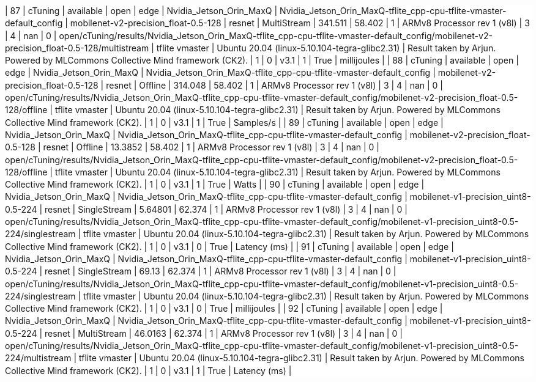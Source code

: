 |  87 | cTuning        | available      | open       | edge         | Nvidia_Jetson_Orin_MaxQ      | Nvidia_Jetson_Orin_MaxQ-tflite_cpp-cpu-tflite-vmaster-default_config  | mobilenet-v2-precision_float-0.5-128                | resnet        | MultiStream  |   341.511    |     58.402 |                 1 | ARMv8 Processor rev 1 (v8l)            |                          3 |                           4 |                      nan |                       0 | open/cTuning/results/Nvidia_Jetson_Orin_MaxQ-tflite_cpp-cpu-tflite-vmaster-default_config/mobilenet-v2-precision_float-0.5-128/multistream                 | tflite vmaster      | Ubuntu 20.04 (linux-5.10.104-tegra-glibc2.31)                    | Result taken by Arjun. Powered by MLCommons Collective Mind framework (CK2).     |            1 |        0 | v3.1      |          1 | True        | millijoules  |
|  88 | cTuning        | available      | open       | edge         | Nvidia_Jetson_Orin_MaxQ      | Nvidia_Jetson_Orin_MaxQ-tflite_cpp-cpu-tflite-vmaster-default_config  | mobilenet-v2-precision_float-0.5-128                | resnet        | Offline      |   314.048    |     58.402 |                 1 | ARMv8 Processor rev 1 (v8l)            |                          3 |                           4 |                      nan |                       0 | open/cTuning/results/Nvidia_Jetson_Orin_MaxQ-tflite_cpp-cpu-tflite-vmaster-default_config/mobilenet-v2-precision_float-0.5-128/offline                     | tflite vmaster      | Ubuntu 20.04 (linux-5.10.104-tegra-glibc2.31)                    | Result taken by Arjun. Powered by MLCommons Collective Mind framework (CK2).     |            1 |        0 | v3.1      |          1 | True        | Samples/s    |
|  89 | cTuning        | available      | open       | edge         | Nvidia_Jetson_Orin_MaxQ      | Nvidia_Jetson_Orin_MaxQ-tflite_cpp-cpu-tflite-vmaster-default_config  | mobilenet-v2-precision_float-0.5-128                | resnet        | Offline      |    13.3852   |     58.402 |                 1 | ARMv8 Processor rev 1 (v8l)            |                          3 |                           4 |                      nan |                       0 | open/cTuning/results/Nvidia_Jetson_Orin_MaxQ-tflite_cpp-cpu-tflite-vmaster-default_config/mobilenet-v2-precision_float-0.5-128/offline                     | tflite vmaster      | Ubuntu 20.04 (linux-5.10.104-tegra-glibc2.31)                    | Result taken by Arjun. Powered by MLCommons Collective Mind framework (CK2).     |            1 |        0 | v3.1      |          1 | True        | Watts        |
|  90 | cTuning        | available      | open       | edge         | Nvidia_Jetson_Orin_MaxQ      | Nvidia_Jetson_Orin_MaxQ-tflite_cpp-cpu-tflite-vmaster-default_config  | mobilenet-v1-precision_uint8-0.5-224                | resnet        | SingleStream |     5.64801  |     62.374 |                 1 | ARMv8 Processor rev 1 (v8l)            |                          3 |                           4 |                      nan |                       0 | open/cTuning/results/Nvidia_Jetson_Orin_MaxQ-tflite_cpp-cpu-tflite-vmaster-default_config/mobilenet-v1-precision_uint8-0.5-224/singlestream                | tflite vmaster      | Ubuntu 20.04 (linux-5.10.104-tegra-glibc2.31)                    | Result taken by Arjun. Powered by MLCommons Collective Mind framework (CK2).     |            1 |        0 | v3.1      |          0 | True        | Latency (ms) |
|  91 | cTuning        | available      | open       | edge         | Nvidia_Jetson_Orin_MaxQ      | Nvidia_Jetson_Orin_MaxQ-tflite_cpp-cpu-tflite-vmaster-default_config  | mobilenet-v1-precision_uint8-0.5-224                | resnet        | SingleStream |    69.13     |     62.374 |                 1 | ARMv8 Processor rev 1 (v8l)            |                          3 |                           4 |                      nan |                       0 | open/cTuning/results/Nvidia_Jetson_Orin_MaxQ-tflite_cpp-cpu-tflite-vmaster-default_config/mobilenet-v1-precision_uint8-0.5-224/singlestream                | tflite vmaster      | Ubuntu 20.04 (linux-5.10.104-tegra-glibc2.31)                    | Result taken by Arjun. Powered by MLCommons Collective Mind framework (CK2).     |            1 |        0 | v3.1      |          0 | True        | millijoules  |
|  92 | cTuning        | available      | open       | edge         | Nvidia_Jetson_Orin_MaxQ      | Nvidia_Jetson_Orin_MaxQ-tflite_cpp-cpu-tflite-vmaster-default_config  | mobilenet-v1-precision_uint8-0.5-224                | resnet        | MultiStream  |    46.0163   |     62.374 |                 1 | ARMv8 Processor rev 1 (v8l)            |                          3 |                           4 |                      nan |                       0 | open/cTuning/results/Nvidia_Jetson_Orin_MaxQ-tflite_cpp-cpu-tflite-vmaster-default_config/mobilenet-v1-precision_uint8-0.5-224/multistream                 | tflite vmaster      | Ubuntu 20.04 (linux-5.10.104-tegra-glibc2.31)                    | Result taken by Arjun. Powered by MLCommons Collective Mind framework (CK2).     |            1 |        0 | v3.1      |          1 | True        | Latency (ms) |